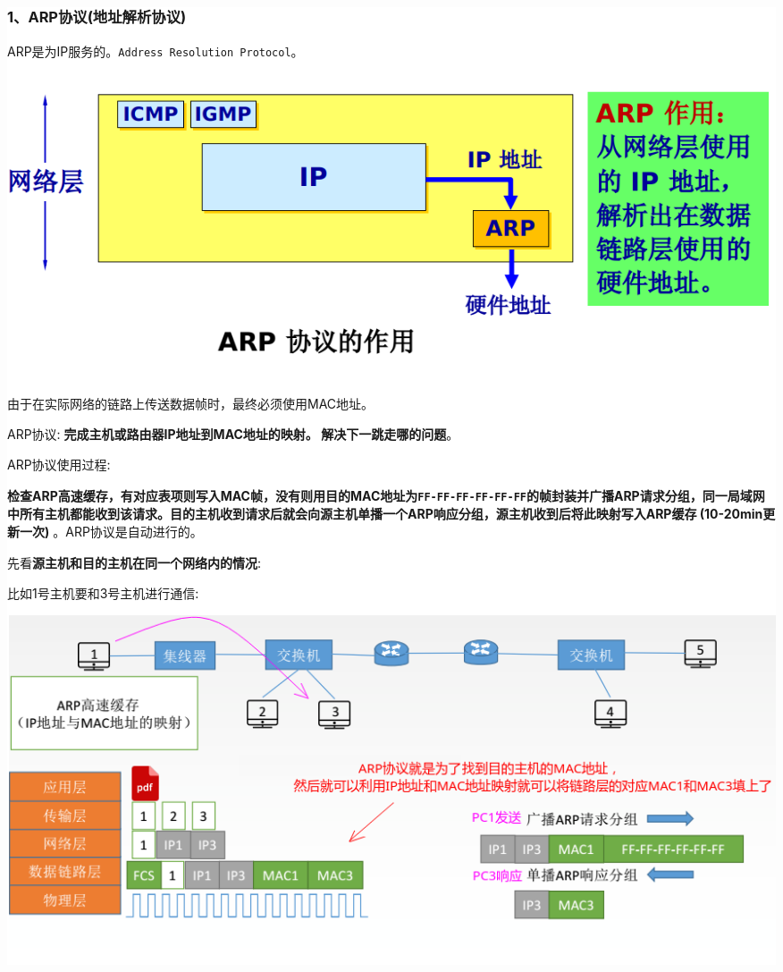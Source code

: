 ### 1、ARP协议(地址解析协议)

ARP是为IP服务的。`Address Resolution Protocol`。

![在这里插入图片描述](images/4_15.png)

由于在实际网络的链路上传送数据帧时，最终必须使用MAC地址。

ARP协议: **完成主机或路由器IP地址到MAC地址的映射。 解决下一跳走哪的问题**。

ARP协议使用过程:

**检查ARP高速缓存，有对应表项则写入MAC帧，没有则用目的MAC地址为`FF-FF-FF-FF-FF-FF`的帧封装并广播ARP请求分组，同一局域网中所有主机都能收到该请求。目的主机收到请求后就会向源主机单播一个ARP响应分组，源主机收到后将此映射写入ARP缓存 (10-20min更新一次)** 。ARP协议是自动进行的。

先看**源主机和目的主机在同一个网络内的情况**:

比如1号主机要和3号主机进行通信:

![4_41.png](images/4_41.png)
